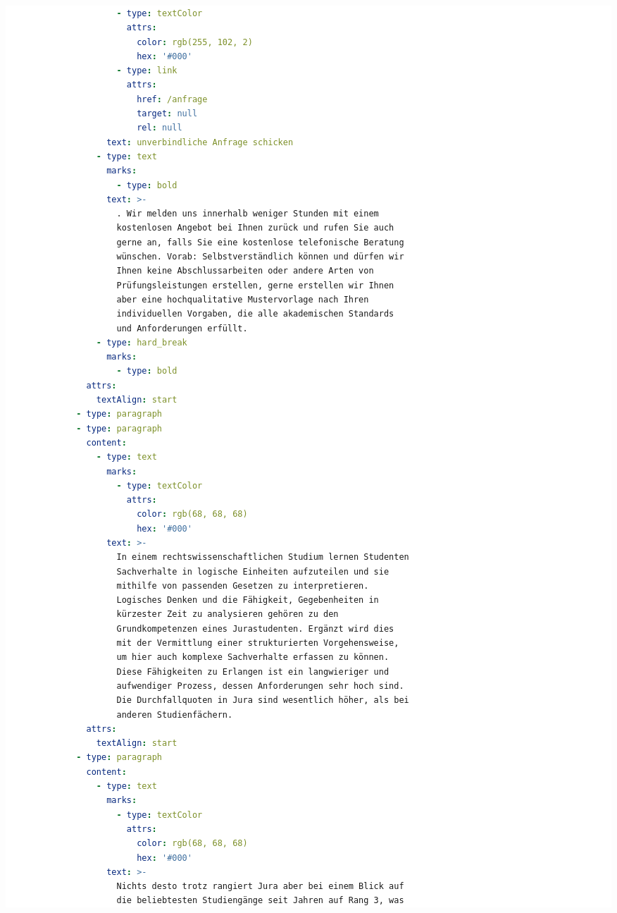 ```yaml
                      - type: textColor
                        attrs:
                          color: rgb(255, 102, 2)
                          hex: '#000'
                      - type: link
                        attrs:
                          href: /anfrage
                          target: null
                          rel: null
                    text: unverbindliche Anfrage schicken
                  - type: text
                    marks:
                      - type: bold
                    text: >-
                      . Wir melden uns innerhalb weniger Stunden mit einem
                      kostenlosen Angebot bei Ihnen zurück und rufen Sie auch
                      gerne an, falls Sie eine kostenlose telefonische Beratung
                      wünschen. Vorab: Selbstverständlich können und dürfen wir
                      Ihnen keine Abschlussarbeiten oder andere Arten von
                      Prüfungsleistungen erstellen, gerne erstellen wir Ihnen
                      aber eine hochqualitative Mustervorlage nach Ihren
                      individuellen Vorgaben, die alle akademischen Standards
                      und Anforderungen erfüllt.
                  - type: hard_break
                    marks:
                      - type: bold
                attrs:
                  textAlign: start
              - type: paragraph
              - type: paragraph
                content:
                  - type: text
                    marks:
                      - type: textColor
                        attrs:
                          color: rgb(68, 68, 68)
                          hex: '#000'
                    text: >-
                      In einem rechtswissenschaftlichen Studium lernen Studenten
                      Sachverhalte in logische Einheiten aufzuteilen und sie
                      mithilfe von passenden Gesetzen zu interpretieren.
                      Logisches Denken und die Fähigkeit, Gegebenheiten in
                      kürzester Zeit zu analysieren gehören zu den
                      Grundkompetenzen eines Jurastudenten. Ergänzt wird dies
                      mit der Vermittlung einer strukturierten Vorgehensweise,
                      um hier auch komplexe Sachverhalte erfassen zu können.
                      Diese Fähigkeiten zu Erlangen ist ein langwieriger und
                      aufwendiger Prozess, dessen Anforderungen sehr hoch sind.
                      Die Durchfallquoten in Jura sind wesentlich höher, als bei
                      anderen Studienfächern.
                attrs:
                  textAlign: start
              - type: paragraph
                content:
                  - type: text
                    marks:
                      - type: textColor
                        attrs:
                          color: rgb(68, 68, 68)
                          hex: '#000'
                    text: >-
                      Nichts desto trotz rangiert Jura aber bei einem Blick auf
                      die beliebtesten Studiengänge seit Jahren auf Rang 3, was
```